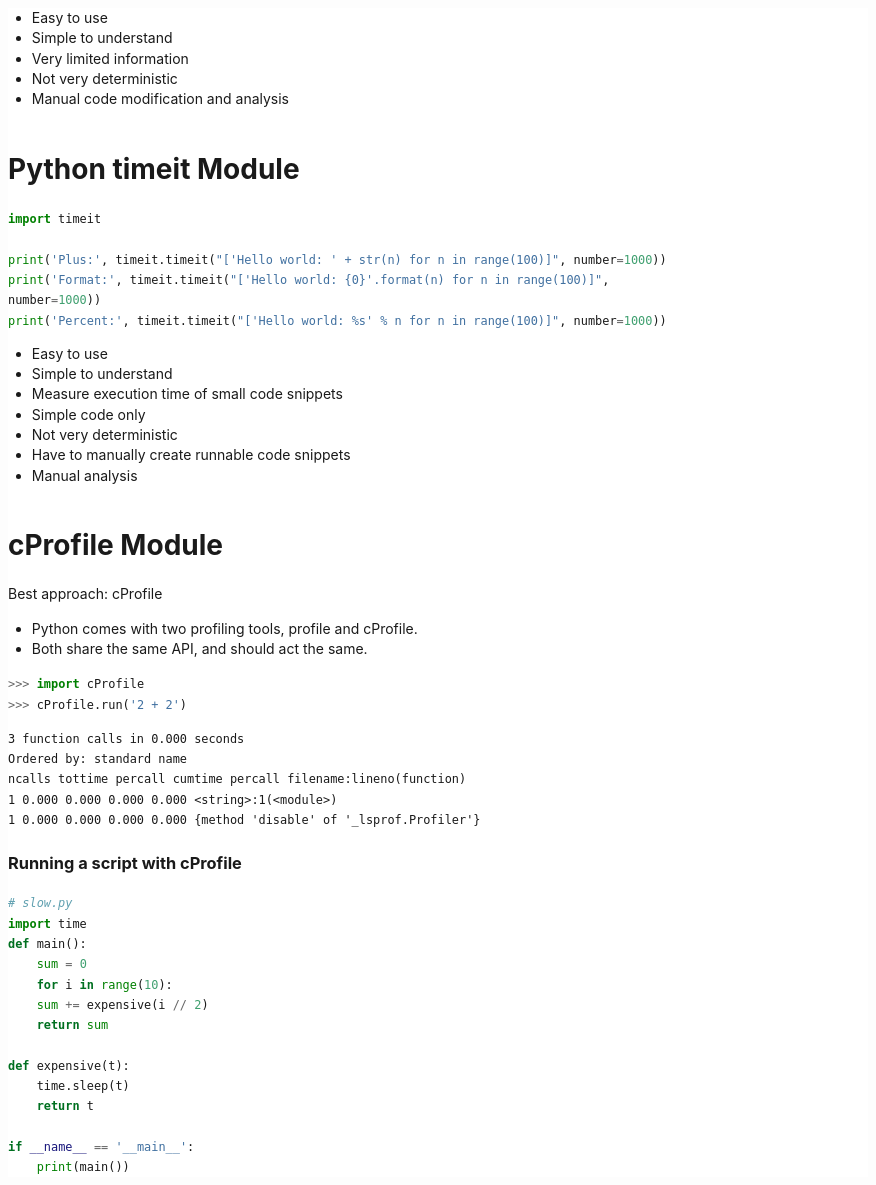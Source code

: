 + Easy to use
+ Simple to understand
+ Very limited information
+ Not very deterministic
+ Manual code modification and analysis

# Python timeit Module

```python
import timeit

print('Plus:', timeit.timeit("['Hello world: ' + str(n) for n in range(100)]", number=1000))
print('Format:', timeit.timeit("['Hello world: {0}'.format(n) for n in range(100)]",
number=1000))
print('Percent:', timeit.timeit("['Hello world: %s' % n for n in range(100)]", number=1000))
```

+ Easy to use
+ Simple to understand
+ Measure execution time of small code snippets
+ Simple code only
+ Not very deterministic
+ Have to manually create runnable code snippets
+ Manual analysis


# cProfile Module

Best approach: cProfile
+ Python comes with two profiling tools, profile and cProfile.
+ Both share the same API, and should act the same.

```python
>>> import cProfile
>>> cProfile.run('2 + 2')
```

```
3 function calls in 0.000 seconds
Ordered by: standard name
ncalls tottime percall cumtime percall filename:lineno(function)
1 0.000 0.000 0.000 0.000 <string>:1(<module>)
1 0.000 0.000 0.000 0.000 {method 'disable' of '_lsprof.Profiler'}
```

### Running a script with cProfile
```python
# slow.py
import time
def main():
    sum = 0
    for i in range(10):
    sum += expensive(i // 2)
    return sum

def expensive(t):
    time.sleep(t)
    return t

if __name__ == '__main__':
    print(main())
```

